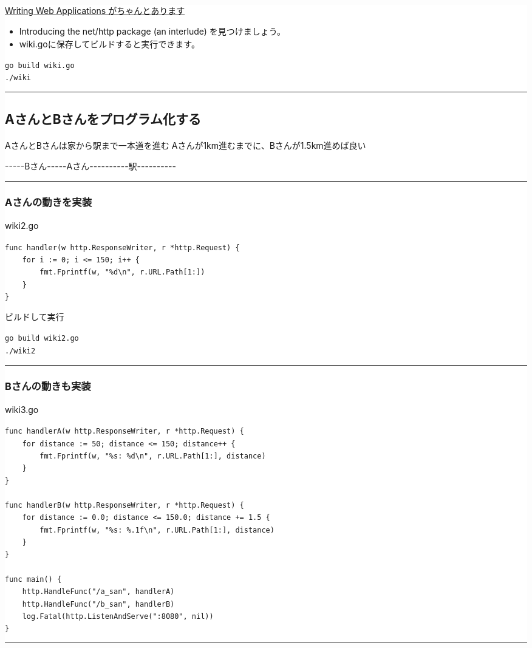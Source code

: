 [Writing Web Applications がちゃんとあります](https://golang.org/doc/articles/wiki/)

* Introducing the net/http package (an interlude) を見つけましょう。
* wiki.goに保存してビルドすると実行できます。

```
go build wiki.go
./wiki
```

---

## AさんとBさんをプログラム化する

AさんとBさんは家から駅まで一本道を進む
Aさんが1km進むまでに、Bさんが1.5km進めば良い

-----Bさん-----Aさん----------駅----------

---

### Aさんの動きを実装

wiki2.go
```
func handler(w http.ResponseWriter, r *http.Request) {
	for i := 0; i <= 150; i++ {
		fmt.Fprintf(w, "%d\n", r.URL.Path[1:])
	}
}
```

ビルドして実行
```
go build wiki2.go
./wiki2
```

---

### Bさんの動きも実装

wiki3.go
```
func handlerA(w http.ResponseWriter, r *http.Request) {
	for distance := 50; distance <= 150; distance++ {
		fmt.Fprintf(w, "%s: %d\n", r.URL.Path[1:], distance)
	}
}

func handlerB(w http.ResponseWriter, r *http.Request) {
	for distance := 0.0; distance <= 150.0; distance += 1.5 {
		fmt.Fprintf(w, "%s: %.1f\n", r.URL.Path[1:], distance)
	}
}

func main() {
	http.HandleFunc("/a_san", handlerA)
	http.HandleFunc("/b_san", handlerB)
	log.Fatal(http.ListenAndServe(":8080", nil))
}
```

---